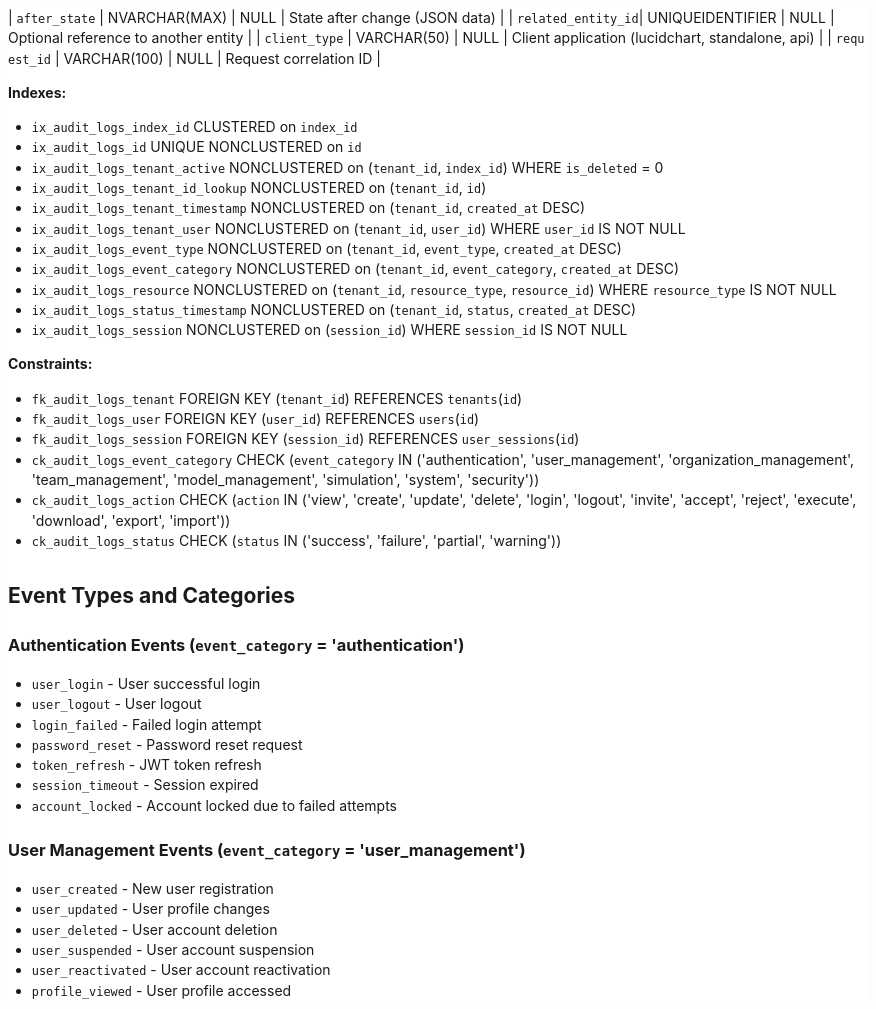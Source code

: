 | `after_state`      | NVARCHAR(MAX)     | NULL                                      | State after change (JSON data)                      |
| `related_entity_id`| UNIQUEIDENTIFIER  | NULL                                      | Optional reference to another entity                 |
| `client_type`      | VARCHAR(50)       | NULL                                      | Client application (lucidchart, standalone, api)    |
| `request_id`       | VARCHAR(100)      | NULL                                      | Request correlation ID                               |

**Indexes:**
* `ix_audit_logs_index_id` CLUSTERED on `index_id`
* `ix_audit_logs_id` UNIQUE NONCLUSTERED on `id`
* `ix_audit_logs_tenant_active` NONCLUSTERED on (`tenant_id`, `index_id`) WHERE `is_deleted` = 0
* `ix_audit_logs_tenant_id_lookup` NONCLUSTERED on (`tenant_id`, `id`)
* `ix_audit_logs_tenant_timestamp` NONCLUSTERED on (`tenant_id`, `created_at` DESC)
* `ix_audit_logs_tenant_user` NONCLUSTERED on (`tenant_id`, `user_id`) WHERE `user_id` IS NOT NULL
* `ix_audit_logs_event_type` NONCLUSTERED on (`tenant_id`, `event_type`, `created_at` DESC)
* `ix_audit_logs_event_category` NONCLUSTERED on (`tenant_id`, `event_category`, `created_at` DESC)
* `ix_audit_logs_resource` NONCLUSTERED on (`tenant_id`, `resource_type`, `resource_id`) WHERE `resource_type` IS NOT NULL
* `ix_audit_logs_status_timestamp` NONCLUSTERED on (`tenant_id`, `status`, `created_at` DESC)
* `ix_audit_logs_session` NONCLUSTERED on (`session_id`) WHERE `session_id` IS NOT NULL

**Constraints:**
* `fk_audit_logs_tenant` FOREIGN KEY (`tenant_id`) REFERENCES `tenants`(`id`)
* `fk_audit_logs_user` FOREIGN KEY (`user_id`) REFERENCES `users`(`id`)
* `fk_audit_logs_session` FOREIGN KEY (`session_id`) REFERENCES `user_sessions`(`id`)
* `ck_audit_logs_event_category` CHECK (`event_category` IN ('authentication', 'user_management', 'organization_management', 'team_management', 'model_management', 'simulation', 'system', 'security'))
* `ck_audit_logs_action` CHECK (`action` IN ('view', 'create', 'update', 'delete', 'login', 'logout', 'invite', 'accept', 'reject', 'execute', 'download', 'export', 'import'))
* `ck_audit_logs_status` CHECK (`status` IN ('success', 'failure', 'partial', 'warning'))

## Event Types and Categories

### Authentication Events (`event_category` = 'authentication')
- `user_login` - User successful login
- `user_logout` - User logout
- `login_failed` - Failed login attempt
- `password_reset` - Password reset request
- `token_refresh` - JWT token refresh
- `session_timeout` - Session expired
- `account_locked` - Account locked due to failed attempts

### User Management Events (`event_category` = 'user_management')
- `user_created` - New user registration
- `user_updated` - User profile changes
- `user_deleted` - User account deletion
- `user_suspended` - User account suspension
- `user_reactivated` - User account reactivation
- `profile_viewed` - User profile accessed
